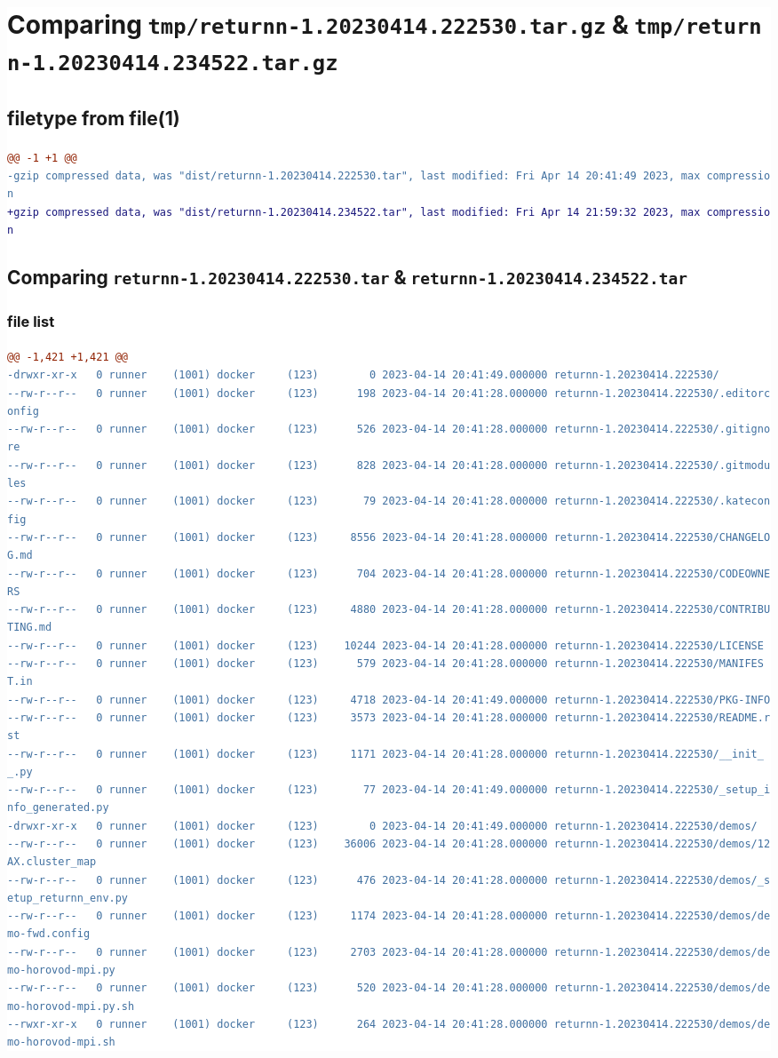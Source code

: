 # Comparing `tmp/returnn-1.20230414.222530.tar.gz` & `tmp/returnn-1.20230414.234522.tar.gz`

## filetype from file(1)

```diff
@@ -1 +1 @@
-gzip compressed data, was "dist/returnn-1.20230414.222530.tar", last modified: Fri Apr 14 20:41:49 2023, max compression
+gzip compressed data, was "dist/returnn-1.20230414.234522.tar", last modified: Fri Apr 14 21:59:32 2023, max compression
```

## Comparing `returnn-1.20230414.222530.tar` & `returnn-1.20230414.234522.tar`

### file list

```diff
@@ -1,421 +1,421 @@
-drwxr-xr-x   0 runner    (1001) docker     (123)        0 2023-04-14 20:41:49.000000 returnn-1.20230414.222530/
--rw-r--r--   0 runner    (1001) docker     (123)      198 2023-04-14 20:41:28.000000 returnn-1.20230414.222530/.editorconfig
--rw-r--r--   0 runner    (1001) docker     (123)      526 2023-04-14 20:41:28.000000 returnn-1.20230414.222530/.gitignore
--rw-r--r--   0 runner    (1001) docker     (123)      828 2023-04-14 20:41:28.000000 returnn-1.20230414.222530/.gitmodules
--rw-r--r--   0 runner    (1001) docker     (123)       79 2023-04-14 20:41:28.000000 returnn-1.20230414.222530/.kateconfig
--rw-r--r--   0 runner    (1001) docker     (123)     8556 2023-04-14 20:41:28.000000 returnn-1.20230414.222530/CHANGELOG.md
--rw-r--r--   0 runner    (1001) docker     (123)      704 2023-04-14 20:41:28.000000 returnn-1.20230414.222530/CODEOWNERS
--rw-r--r--   0 runner    (1001) docker     (123)     4880 2023-04-14 20:41:28.000000 returnn-1.20230414.222530/CONTRIBUTING.md
--rw-r--r--   0 runner    (1001) docker     (123)    10244 2023-04-14 20:41:28.000000 returnn-1.20230414.222530/LICENSE
--rw-r--r--   0 runner    (1001) docker     (123)      579 2023-04-14 20:41:28.000000 returnn-1.20230414.222530/MANIFEST.in
--rw-r--r--   0 runner    (1001) docker     (123)     4718 2023-04-14 20:41:49.000000 returnn-1.20230414.222530/PKG-INFO
--rw-r--r--   0 runner    (1001) docker     (123)     3573 2023-04-14 20:41:28.000000 returnn-1.20230414.222530/README.rst
--rw-r--r--   0 runner    (1001) docker     (123)     1171 2023-04-14 20:41:28.000000 returnn-1.20230414.222530/__init__.py
--rw-r--r--   0 runner    (1001) docker     (123)       77 2023-04-14 20:41:49.000000 returnn-1.20230414.222530/_setup_info_generated.py
-drwxr-xr-x   0 runner    (1001) docker     (123)        0 2023-04-14 20:41:49.000000 returnn-1.20230414.222530/demos/
--rw-r--r--   0 runner    (1001) docker     (123)    36006 2023-04-14 20:41:28.000000 returnn-1.20230414.222530/demos/12AX.cluster_map
--rw-r--r--   0 runner    (1001) docker     (123)      476 2023-04-14 20:41:28.000000 returnn-1.20230414.222530/demos/_setup_returnn_env.py
--rw-r--r--   0 runner    (1001) docker     (123)     1174 2023-04-14 20:41:28.000000 returnn-1.20230414.222530/demos/demo-fwd.config
--rw-r--r--   0 runner    (1001) docker     (123)     2703 2023-04-14 20:41:28.000000 returnn-1.20230414.222530/demos/demo-horovod-mpi.py
--rw-r--r--   0 runner    (1001) docker     (123)      520 2023-04-14 20:41:28.000000 returnn-1.20230414.222530/demos/demo-horovod-mpi.py.sh
--rwxr-xr-x   0 runner    (1001) docker     (123)      264 2023-04-14 20:41:28.000000 returnn-1.20230414.222530/demos/demo-horovod-mpi.sh
```
